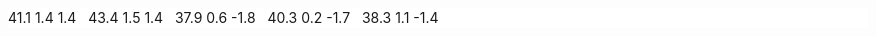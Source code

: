 </td>
<td style="text-align: center;">
41.1
</td>
<td style="text-align: center;">
1.4
</td>
<td style="text-align: center;">
1.4
</td>
<td style colspan="1">
 
</td>
<td style="text-align: center;">
43.4
</td>
<td style="text-align: center;">
1.5
</td>
<td style="text-align: center;">
1.4
</td>
<td style colspan="1">
 
</td>
<td style="text-align: center;">
37.9
</td>
<td style="text-align: center;">
0.6
</td>
<td style="text-align: center;">
-1.8
</td>
<td style colspan="1">
 
</td>
<td style="text-align: center;">
40.3
</td>
<td style="text-align: center;">
0.2
</td>
<td style="text-align: center;">
-1.7
</td>
<td style colspan="1">
 
</td>
<td style="text-align: center;">
38.3
</td>
<td style="text-align: center;">
1.1
</td>
<td style="text-align: center;">
-1.4
</td>
<td style colspan="1">
 